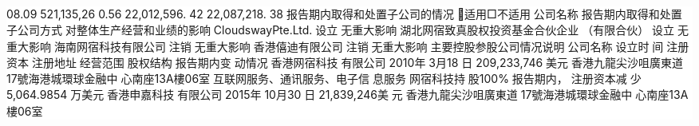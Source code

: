 08.09
521,135,26
0.56
22,012,596.
42
22,087,218.
38
报告期内取得和处置子公司的情况
适用□不适用
公司名称
报告期内取得和处置子公司方式
对整体生产经营和业绩的影响
CloudswayPte.Ltd.
设立
无重大影响
湖北网宿致真股权投资基金合伙企业
（有限合伙）
设立
无重大影响
海南网宿科技有限公司
注销
无重大影响
香港僖迪有限公司
注销
无重大影响
主要控股参股公司情况说明
公司名称
设立时
间
注册资本
注册地址
经营范围
股权结构
报告期内变
动情况
香港网宿科技
有限公司
2010年
3月18
日
209,233,746
美元
香港九龍尖沙咀廣東道
17號海港城環球金融中
心南座13A樓06室
互联网服务、通讯服务、电子信
息服务
网宿科技持
股100%
报告期内，
注册资本减
少
5,064.9854
万美元
香港申嘉科技
有限公司
2015年
10月30
日
21,839,246美
元
香港九龍尖沙咀廣東道
17號海港城環球金融中
心南座13A樓06室